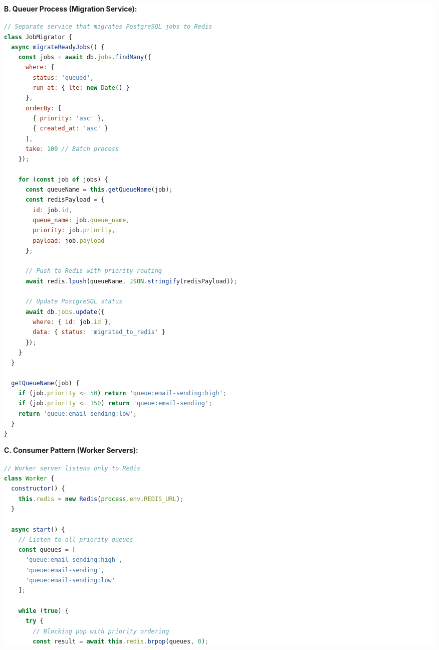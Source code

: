 **B. Queuer Process (Migration Service):**
```javascript
// Separate service that migrates PostgreSQL jobs to Redis
class JobMigrator {
  async migrateReadyJobs() {
    const jobs = await db.jobs.findMany({
      where: {
        status: 'queued',
        run_at: { lte: new Date() }
      },
      orderBy: [
        { priority: 'asc' },
        { created_at: 'asc' }
      ],
      take: 100 // Batch process
    });

    for (const job of jobs) {
      const queueName = this.getQueueName(job);
      const redisPayload = {
        id: job.id,
        queue_name: job.queue_name,
        priority: job.priority,
        payload: job.payload
      };
      
      // Push to Redis with priority routing
      await redis.lpush(queueName, JSON.stringify(redisPayload));
      
      // Update PostgreSQL status
      await db.jobs.update({
        where: { id: job.id },
        data: { status: 'migrated_to_redis' }
      });
    }
  }
  
  getQueueName(job) {
    if (job.priority <= 50) return 'queue:email-sending:high';
    if (job.priority <= 150) return 'queue:email-sending';
    return 'queue:email-sending:low';
  }
}
```

**C. Consumer Pattern (Worker Servers):**
```javascript
// Worker server listens only to Redis
class Worker {
  constructor() {
    this.redis = new Redis(process.env.REDIS_URL);
  }
  
  async start() {
    // Listen to all priority queues
    const queues = [
      'queue:email-sending:high',
      'queue:email-sending',
      'queue:email-sending:low'
    ];
    
    while (true) {
      try {
        // Blocking pop with priority ordering
        const result = await this.redis.brpop(queues, 0);
```